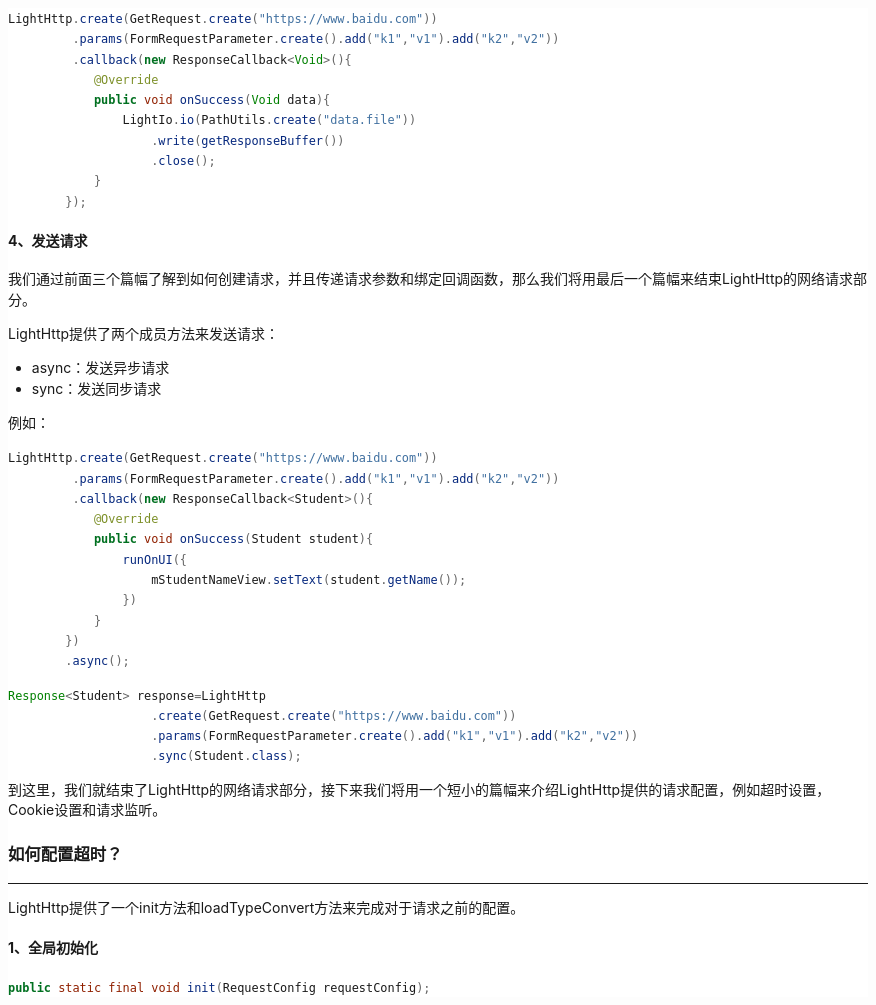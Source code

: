 ```java
LightHttp.create(GetRequest.create("https://www.baidu.com"))
         .params(FormRequestParameter.create().add("k1","v1").add("k2","v2"))
    	 .callback(new ResponseCallback<Void>(){
        	@Override
            public void onSuccess(Void data){
                LightIo.io(PathUtils.create("data.file"))
                    .write(getResponseBuffer())
                    .close();
            }
    	});
```

#### 4、发送请求

我们通过前面三个篇幅了解到如何创建请求，并且传递请求参数和绑定回调函数，那么我们将用最后一个篇幅来结束LightHttp的网络请求部分。

LightHttp提供了两个成员方法来发送请求：

* async：发送异步请求
* sync：发送同步请求

例如：

```java
LightHttp.create(GetRequest.create("https://www.baidu.com"))
         .params(FormRequestParameter.create().add("k1","v1").add("k2","v2"))
    	 .callback(new ResponseCallback<Student>(){
        	@Override
            public void onSuccess(Student student){
                runOnUI({
                    mStudentNameView.setText(student.getName());
                })
            }
    	})
    	.async();
```

```java
Response<Student> response=LightHttp
					.create(GetRequest.create("https://www.baidu.com"))
         			.params(FormRequestParameter.create().add("k1","v1").add("k2","v2"))
    	 			.sync(Student.class);
```

到这里，我们就结束了LightHttp的网络请求部分，接下来我们将用一个短小的篇幅来介绍LightHttp提供的请求配置，例如超时设置，Cookie设置和请求监听。

### 如何配置超时？

---

LightHttp提供了一个init方法和loadTypeConvert方法来完成对于请求之前的配置。

#### 1、全局初始化

```java
public static final void init(RequestConfig requestConfig);
```
